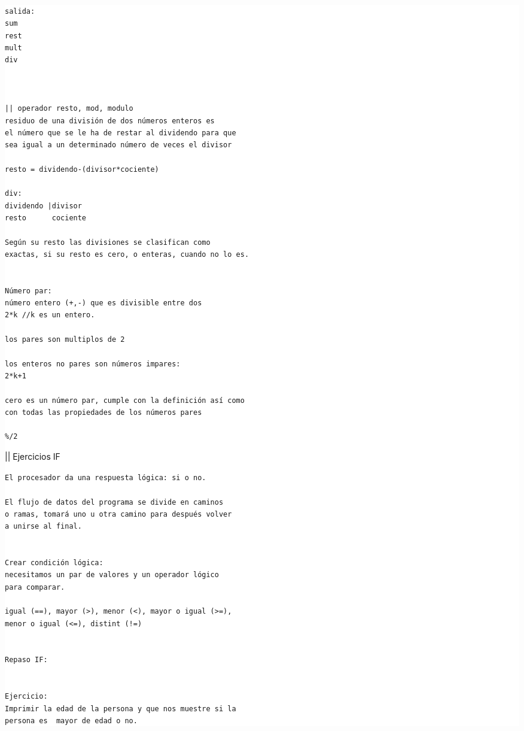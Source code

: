 	salida: 
	sum
	rest
	mult
	div



	|| operador resto, mod, modulo
	residuo de una división de dos números enteros es 
	el número que se le ha de restar al dividendo para que
	sea igual a un determinado número de veces el divisor

	resto = dividendo-(divisor*cociente)

	div:
	dividendo |divisor
	resto 	   cociente

	Según su resto las divisiones se clasifican como 
	exactas, si su resto es cero, o enteras, cuando no lo es. 


	Número par: 
	número entero (+,-) que es divisible entre dos
	2*k //k es un entero. 

	los pares son multiplos de 2

	los enteros no pares son números impares: 
	2*k+1

	cero es un número par, cumple con la definición así como
	con todas las propiedades de los números pares

	%/2



|| Ejercicios IF

	El procesador da una respuesta lógica: si o no. 

	El flujo de datos del programa se divide en caminos
	o ramas, tomará uno u otra camino para después volver 
	a unirse al final. 


	Crear condición lógica: 
	necesitamos un par de valores y un operador lógico 
	para comparar. 

	igual (==), mayor (>), menor (<), mayor o igual (>=), 
	menor o igual (<=), distint (!=)


	Repaso IF:


	Ejercicio: 
	Imprimir la edad de la persona y que nos muestre si la
	persona es  mayor de edad o no.
